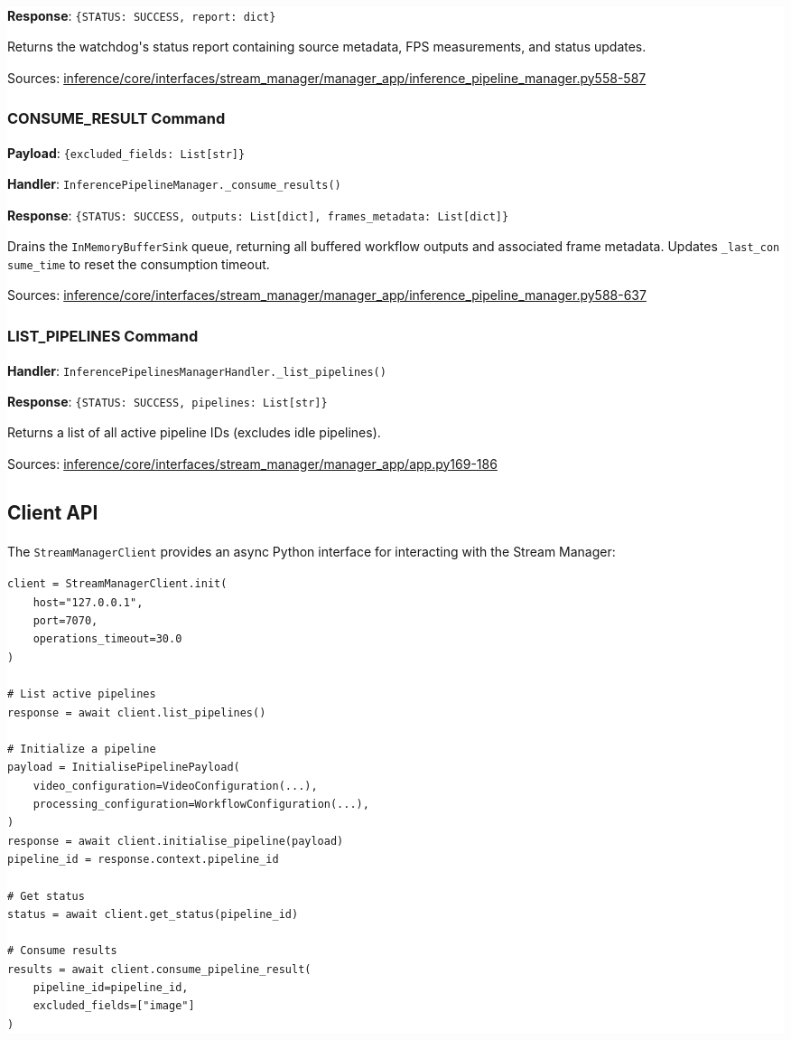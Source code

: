 **Response**: `{STATUS: SUCCESS, report: dict}`

Returns the watchdog's status report containing source metadata, FPS measurements, and status updates.

Sources: [inference/core/interfaces/stream_manager/manager_app/inference_pipeline_manager.py558-587](https://github.com/roboflow/inference/blob/55f57676/inference/core/interfaces/stream_manager/manager_app/inference_pipeline_manager.py#L558-L587)

### CONSUME_RESULT Command

**Payload**: `{excluded_fields: List[str]}`

**Handler**: `InferencePipelineManager._consume_results()`

**Response**: `{STATUS: SUCCESS, outputs: List[dict], frames_metadata: List[dict]}`

Drains the `InMemoryBufferSink` queue, returning all buffered workflow outputs and associated frame metadata. Updates `_last_consume_time` to reset the consumption timeout.

Sources: [inference/core/interfaces/stream_manager/manager_app/inference_pipeline_manager.py588-637](https://github.com/roboflow/inference/blob/55f57676/inference/core/interfaces/stream_manager/manager_app/inference_pipeline_manager.py#L588-L637)

### LIST_PIPELINES Command

**Handler**: `InferencePipelinesManagerHandler._list_pipelines()`

**Response**: `{STATUS: SUCCESS, pipelines: List[str]}`

Returns a list of all active pipeline IDs (excludes idle pipelines).

Sources: [inference/core/interfaces/stream_manager/manager_app/app.py169-186](https://github.com/roboflow/inference/blob/55f57676/inference/core/interfaces/stream_manager/manager_app/app.py#L169-L186)

## Client API

The `StreamManagerClient` provides an async Python interface for interacting with the Stream Manager:

```
client = StreamManagerClient.init(
    host="127.0.0.1",
    port=7070,
    operations_timeout=30.0
)

# List active pipelines
response = await client.list_pipelines()

# Initialize a pipeline
payload = InitialisePipelinePayload(
    video_configuration=VideoConfiguration(...),
    processing_configuration=WorkflowConfiguration(...),
)
response = await client.initialise_pipeline(payload)
pipeline_id = response.context.pipeline_id

# Get status
status = await client.get_status(pipeline_id)

# Consume results
results = await client.consume_pipeline_result(
    pipeline_id=pipeline_id,
    excluded_fields=["image"]
)

```